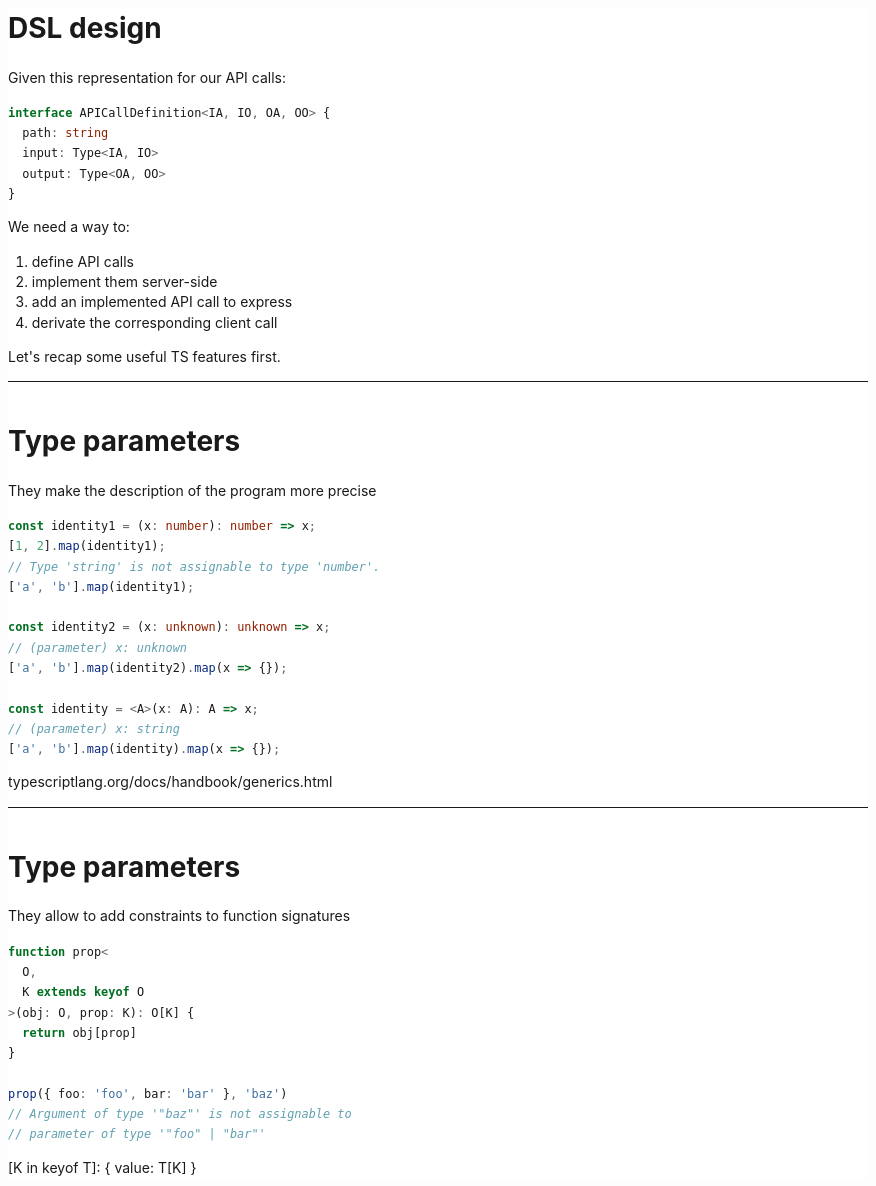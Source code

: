 
# DSL design

Given this representation for our API calls:

```ts
interface APICallDefinition<IA, IO, OA, OO> {
  path: string
  input: Type<IA, IO>
  output: Type<OA, OO>
}
```

We need a way to:
1. define API calls
2. implement them server-side
3. add an implemented API call to express
4. derivate the corresponding client call

Let's recap some useful TS features first.

---

# Type parameters

They make the description of the program more precise

```ts
const identity1 = (x: number): number => x;
[1, 2].map(identity1);
// Type 'string' is not assignable to type 'number'.
['a', 'b'].map(identity1);

const identity2 = (x: unknown): unknown => x;
// (parameter) x: unknown
['a', 'b'].map(identity2).map(x => {});

const identity = <A>(x: A): A => x;
// (parameter) x: string
['a', 'b'].map(identity).map(x => {});
```

typescriptlang.org/docs/handbook/generics.html

---

# Type parameters

They allow to add constraints to function signatures

```ts
function prop<
  O,
  K extends keyof O
>(obj: O, prop: K): O[K] {
  return obj[prop]
}

prop({ foo: 'foo', bar: 'bar' }, 'baz')
// Argument of type '"baz"' is not assignable to
// parameter of type '"foo" | "bar"'
```


  [K in keyof T]: { value: T[K] }